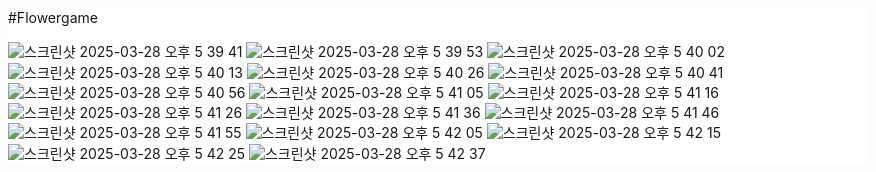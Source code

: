 #Flowergame

<img width="690" alt="스크린샷 2025-03-28 오후 5 39 41" src="https://github.com/user-attachments/assets/e55dcebc-4cdb-40b5-94ce-501974be5064" />
<img width="692" alt="스크린샷 2025-03-28 오후 5 39 53" src="https://github.com/user-attachments/assets/f2961fd1-f71d-432a-b1c9-663316103d1c" />
<img width="690" alt="스크린샷 2025-03-28 오후 5 40 02" src="https://github.com/user-attachments/assets/ea96d10e-5457-49ce-b478-b3cb30e1bd0d" />
<img width="690" alt="스크린샷 2025-03-28 오후 5 40 13" src="https://github.com/user-attachments/assets/b14ba8b8-b39c-46de-ba5f-3a3b01849349" />
<img width="690" alt="스크린샷 2025-03-28 오후 5 40 26" src="https://github.com/user-attachments/assets/7aed314b-b4e9-47a6-a123-ad5ba7290113" />
<img width="690" alt="스크린샷 2025-03-28 오후 5 40 41" src="https://github.com/user-attachments/assets/d9f09a79-e4a4-4638-a8e1-3ea8b636251c" />
<img width="690" alt="스크린샷 2025-03-28 오후 5 40 56" src="https://github.com/user-attachments/assets/041881e4-2d0c-4b47-a1e7-707d9d91c27a" />
<img width="690" alt="스크린샷 2025-03-28 오후 5 41 05" src="https://github.com/user-attachments/assets/ff1cca78-0fbf-4b0c-9844-4b2446110cb2" />
<img width="690" alt="스크린샷 2025-03-28 오후 5 41 16" src="https://github.com/user-attachments/assets/4191a7a7-a118-486a-b1ba-7be19995ee5b" />
<img width="691" alt="스크린샷 2025-03-28 오후 5 41 26" src="https://github.com/user-attachments/assets/43984f5f-64d9-4cb7-bdc8-1446e5ea4438" />
<img width="690" alt="스크린샷 2025-03-28 오후 5 41 36" src="https://github.com/user-attachments/assets/018674d7-72ac-466e-b0dd-5682bd89bbc2" />
<img width="691" alt="스크린샷 2025-03-28 오후 5 41 46" src="https://github.com/user-attachments/assets/c18c60ca-049e-43f9-9ecf-33fc419d2b4d" />
<img width="691" alt="스크린샷 2025-03-28 오후 5 41 55" src="https://github.com/user-attachments/assets/a6bf2438-137a-4926-949b-db74cf0ae201" />
<img width="691" alt="스크린샷 2025-03-28 오후 5 42 05" src="https://github.com/user-attachments/assets/b4c2eb65-cf7c-4256-a32c-080e176cafff" />
<img width="691" alt="스크린샷 2025-03-28 오후 5 42 15" src="https://github.com/user-attachments/assets/baa1724d-8096-4870-8ec5-03efd4d8013f" />
<img width="691" alt="스크린샷 2025-03-28 오후 5 42 25" src="https://github.com/user-attachments/assets/3c5cb696-5934-4bff-aeb5-afd5885ea912" />
<img width="690" alt="스크린샷 2025-03-28 오후 5 42 37" src="https://github.com/user-attachments/assets/e564aa1c-03d5-4ad1-a356-b08e0e1ffa1e" />

